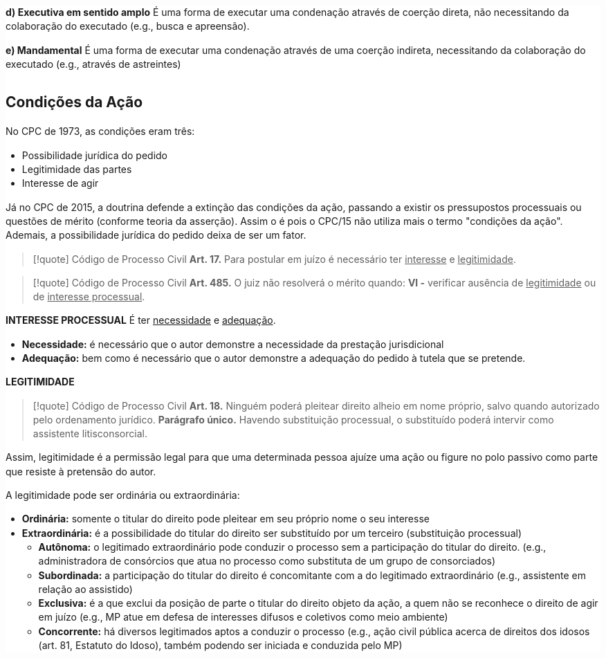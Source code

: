 **d) Executiva em sentido amplo**
É uma forma de executar uma condenação através de coerção direta, não necessitando da colaboração do executado (e.g., busca e apreensão).

**e) Mandamental**
É uma forma de executar uma condenação através de uma coerção indireta, necessitando da colaboração do executado (e.g., através de astreintes)

## Condições da Ação
No CPC de 1973, as condições eram três:
- Possibilidade jurídica do pedido
- Legitimidade das partes
- Interesse de agir

Já no CPC de 2015, a doutrina defende a extinção das condições da ação, passando a existir os pressupostos processuais ou questões de mérito (conforme teoria da asserção). Assim o é pois o CPC/15 não utiliza mais o termo "condições da ação". 
Ademais, a possibilidade jurídica do pedido deixa de ser um fator.

>[!quote] Código de Processo Civil
>**Art. 17.** Para postular em juízo é necessário ter <u>interesse</u> e <u>legitimidade</u>.

>[!quote] Código de Processo Civil
>**Art. 485.** O juiz não resolverá o mérito quando:
>**VI -** verificar ausência de <u>legitimidade</u> ou de <u>interesse processual</u>.

**INTERESSE PROCESSUAL**
É ter <u>necessidade</u> e <u>adequação</u>.
- **Necessidade:** é necessário que o autor demonstre a necessidade da prestação jurisdicional
- **Adequação:** bem como é necessário que o autor demonstre a adequação do pedido à tutela que se pretende.

**LEGITIMIDADE**
>[!quote] Código de Processo Civil
>**Art. 18.** Ninguém poderá pleitear direito alheio em nome próprio, salvo quando autorizado pelo ordenamento jurídico.
>**Parágrafo único.** Havendo substituição processual, o substituído poderá intervir como assistente litisconsorcial.

Assim, legitimidade é a permissão legal para que uma determinada pessoa ajuíze uma ação ou figure no polo passivo como parte que resiste à pretensão do autor.

A legitimidade pode ser ordinária ou extraordinária:
- **Ordinária:** somente o titular do direito pode pleitear em seu próprio nome o seu interesse
- **Extraordinária:** é a possibilidade do titular do direito ser substituído por um terceiro (substituição processual)
	- **Autônoma:** o legitimado extraordinário pode conduzir o processo sem a participação do titular do direito. (e.g., administradora de consórcios que atua no processo como substituta de um grupo de consorciados)
	- **Subordinada:** a participação do titular do direito é concomitante com a do legitimado extraordinário (e.g., assistente em relação ao assistido)
	- **Exclusiva:** é a que exclui da posição de parte o titular do direito objeto da ação, a quem não se reconhece o direito de agir em juízo (e.g., MP atue em defesa de interesses difusos e coletivos como meio ambiente)
	- **Concorrente:** há diversos legitimados aptos a conduzir o processo (e.g., ação civil pública acerca de direitos dos idosos (art. 81, Estatuto do Idoso), também podendo ser iniciada e conduzida pelo MP)
